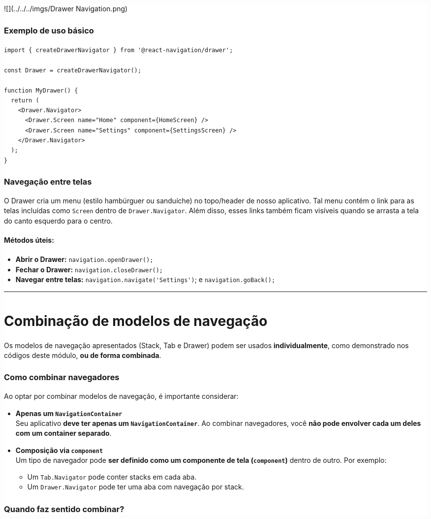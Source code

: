 ![](../../../imgs/Drawer Navigation.png)

### Exemplo de uso básico
```tsx
import { createDrawerNavigator } from '@react-navigation/drawer';

const Drawer = createDrawerNavigator();

function MyDrawer() {
  return (
    <Drawer.Navigator>
      <Drawer.Screen name="Home" component={HomeScreen} />
      <Drawer.Screen name="Settings" component={SettingsScreen} />
    </Drawer.Navigator>
  );
}

```

### Navegação entre telas
O Drawer cria um menu (estilo hambúrguer ou sanduíche) no topo/header de nosso aplicativo. Tal menu contém o link para as telas incluídas como `Screen` dentro de `Drawer.Navigator`. Além disso, esses links também ficam visíveis quando se arrasta a tela do canto esquerdo para o centro.

#### Métodos úteis:

- **Abrir o Drawer:** `navigation.openDrawer();`
- **Fechar o Drawer:** `navigation.closeDrawer();`
- **Navegar entre telas:** `navigation.navigate('Settings')`; e `navigation.goBack();`

---
#  Combinação de modelos de navegação

Os modelos de navegação apresentados (Stack, Tab e Drawer) podem ser usados **individualmente**, como demonstrado nos códigos deste módulo, **ou de forma combinada**.

### Como combinar navegadores

Ao optar por combinar modelos de navegação, é importante considerar:

- **Apenas um `NavigationContainer`**  
  Seu aplicativo **deve ter apenas um `NavigationContainer`**. Ao combinar navegadores, você **não pode envolver cada um deles com um container separado**.

- **Composição via `component`**  
  Um tipo de navegador pode **ser definido como um componente de tela (`component`)** dentro de outro. Por exemplo:
  
  - Um `Tab.Navigator` pode conter stacks em cada aba.
  - Um `Drawer.Navigator` pode ter uma aba com navegação por stack.

### Quando faz sentido combinar?
